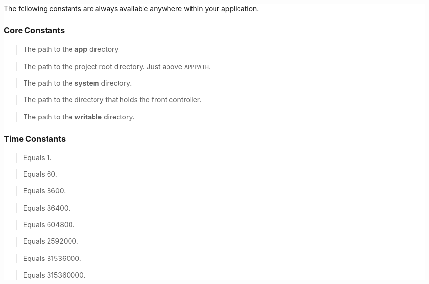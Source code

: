 The following constants are always available anywhere within your
application.

### Core Constants

> The path to the **app** directory.

> The path to the project root directory. Just above `APPPATH`.

> The path to the **system** directory.

> The path to the directory that holds the front controller.

> The path to the **writable** directory.

### Time Constants

> Equals 1.

> Equals 60.

> Equals 3600.

> Equals 86400.

> Equals 604800.

> Equals 2592000.

> Equals 31536000.

> Equals 315360000.
